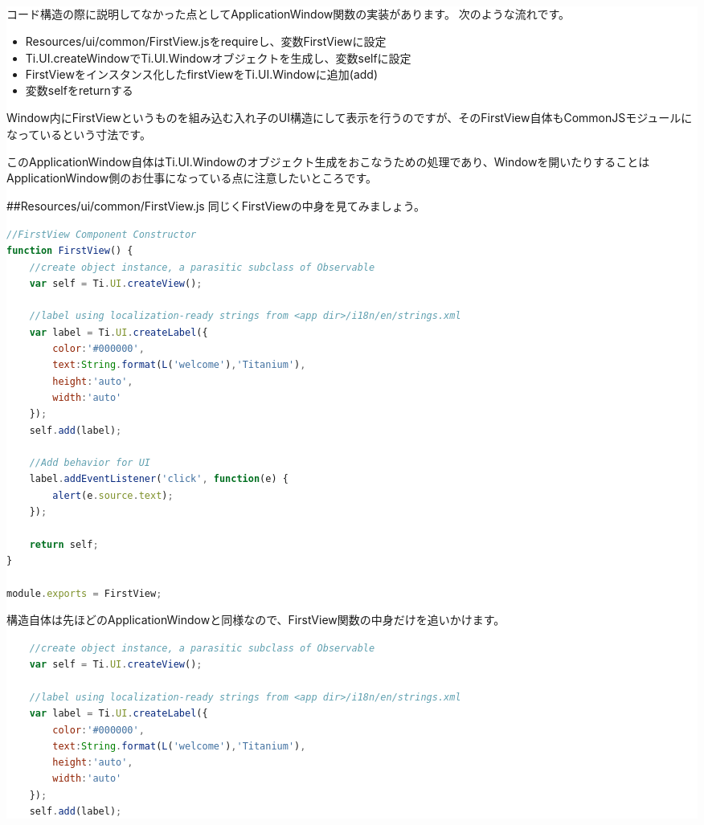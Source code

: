 コード構造の際に説明してなかった点としてApplicationWindow関数の実装があります。
次のような流れです。

* Resources/ui/common/FirstView.jsをrequireし、変数FirstViewに設定
* Ti.UI.createWindowでTi.UI.Windowオブジェクトを生成し、変数selfに設定
* FirstViewをインスタンス化したfirstViewをTi.UI.Windowに追加(add)
* 変数selfをreturnする

Window内にFirstViewというものを組み込む入れ子のUI構造にして表示を行うのですが、そのFirstView自体もCommonJSモジュールになっているという寸法です。

このApplicationWindow自体はTi.UI.Windowのオブジェクト生成をおこなうための処理であり、Windowを開いたりすることはApplicationWindow側のお仕事になっている点に注意したいところです。

##Resources/ui/common/FirstView.js
同じくFirstViewの中身を見てみましょう。

```javascript
//FirstView Component Constructor
function FirstView() {
	//create object instance, a parasitic subclass of Observable
	var self = Ti.UI.createView();

	//label using localization-ready strings from <app dir>/i18n/en/strings.xml
	var label = Ti.UI.createLabel({
		color:'#000000',
		text:String.format(L('welcome'),'Titanium'),
		height:'auto',
		width:'auto'
	});
	self.add(label);

	//Add behavior for UI
	label.addEventListener('click', function(e) {
		alert(e.source.text);
	});

	return self;
}

module.exports = FirstView;
```

構造自体は先ほどのApplicationWindowと同様なので、FirstView関数の中身だけを追いかけます。

```javascript
	//create object instance, a parasitic subclass of Observable
	var self = Ti.UI.createView();

	//label using localization-ready strings from <app dir>/i18n/en/strings.xml
	var label = Ti.UI.createLabel({
		color:'#000000',
		text:String.format(L('welcome'),'Titanium'),
		height:'auto',
		width:'auto'
	});
	self.add(label);
```
